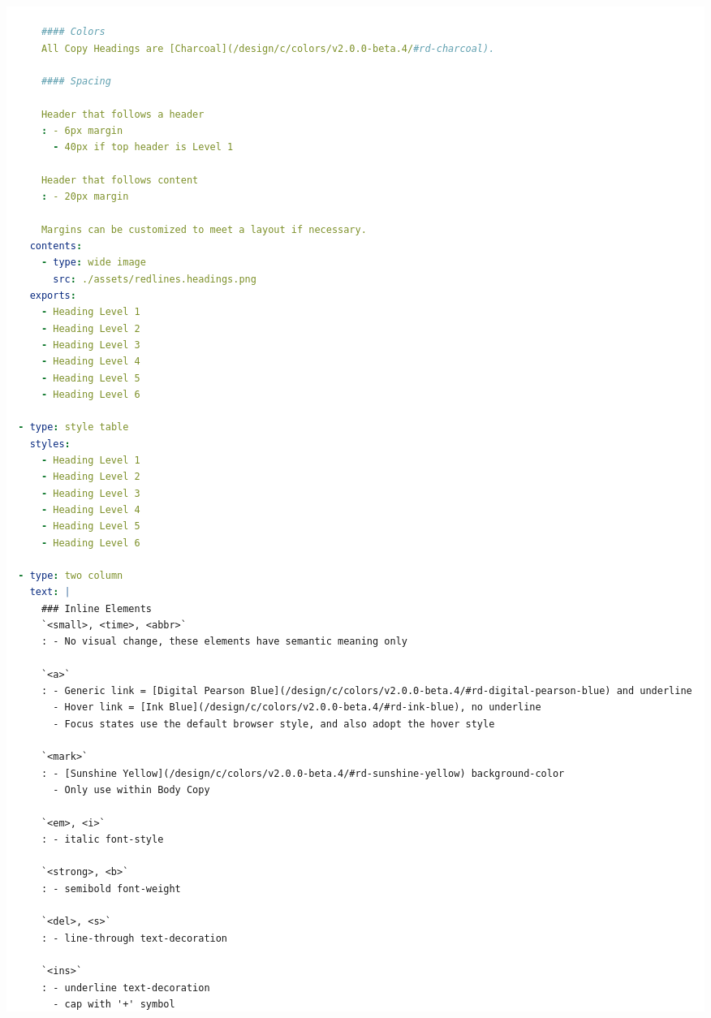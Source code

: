 ```yaml

      #### Colors
      All Copy Headings are [Charcoal](/design/c/colors/v2.0.0-beta.4/#rd-charcoal).

      #### Spacing

      Header that follows a header
      : - 6px margin
        - 40px if top header is Level 1

      Header that follows content
      : - 20px margin

      Margins can be customized to meet a layout if necessary.
    contents:
      - type: wide image
        src: ./assets/redlines.headings.png
    exports:
      - Heading Level 1
      - Heading Level 2
      - Heading Level 3
      - Heading Level 4
      - Heading Level 5
      - Heading Level 6

  - type: style table
    styles:
      - Heading Level 1
      - Heading Level 2
      - Heading Level 3
      - Heading Level 4
      - Heading Level 5
      - Heading Level 6

  - type: two column
    text: |
      ### Inline Elements
      `<small>, <time>, <abbr>`
      : - No visual change, these elements have semantic meaning only

      `<a>`
      : - Generic link = [Digital Pearson Blue](/design/c/colors/v2.0.0-beta.4/#rd-digital-pearson-blue) and underline
        - Hover link = [Ink Blue](/design/c/colors/v2.0.0-beta.4/#rd-ink-blue), no underline
        - Focus states use the default browser style, and also adopt the hover style

      `<mark>`
      : - [Sunshine Yellow](/design/c/colors/v2.0.0-beta.4/#rd-sunshine-yellow) background-color
        - Only use within Body Copy

      `<em>, <i>`
      : - italic font-style

      `<strong>, <b>`
      : - semibold font-weight

      `<del>, <s>`
      : - line-through text-decoration

      `<ins>`
      : - underline text-decoration
        - cap with '+' symbol

```